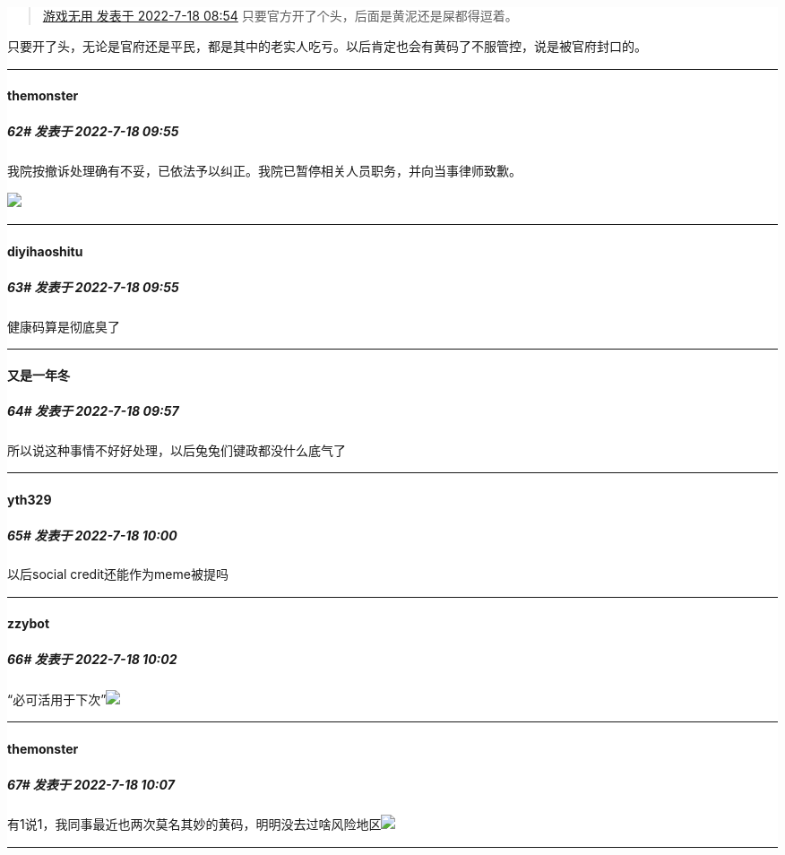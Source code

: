 <blockquote><a href="httphttps://bbs.saraba1st.com/2b/forum.php?mod=redirect&amp;goto=findpost&amp;pid=56690348&amp;ptid=2081678" target="_blank">游戏无用 发表于 2022-7-18 08:54</a>
只要官方开了个头，后面是黄泥还是屎都得逗着。</blockquote>
只要开了头，无论是官府还是平民，都是其中的老实人吃亏。以后肯定也会有黄码了不服管控，说是被官府封口的。

*****

####  themonster  
##### 62#       发表于 2022-7-18 09:55

我院按撤诉处理确有不妥，已依法予以纠正。我院已暂停相关人员职务，并向当事律师致歉。

<img src="https://static.saraba1st.com/image/smiley/face2017/009.gif" referrerpolicy="no-referrer">

*****

####  diyihaoshitu  
##### 63#       发表于 2022-7-18 09:55

健康码算是彻底臭了

*****

####  又是一年冬  
##### 64#       发表于 2022-7-18 09:57

所以说这种事情不好好处理，以后兔兔们键政都没什么底气了

*****

####  yth329  
##### 65#       发表于 2022-7-18 10:00

以后social credit还能作为meme被提吗



*****

####  zzybot  
##### 66#       发表于 2022-7-18 10:02

“必可活用于下次”<img src="https://static.saraba1st.com/image/smiley/face2017/037.png" referrerpolicy="no-referrer">

*****

####  themonster  
##### 67#       发表于 2022-7-18 10:07

有1说1，我同事最近也两次莫名其妙的黄码，明明没去过啥风险地区<img src="https://static.saraba1st.com/image/smiley/face2017/002.png" referrerpolicy="no-referrer">



*****
